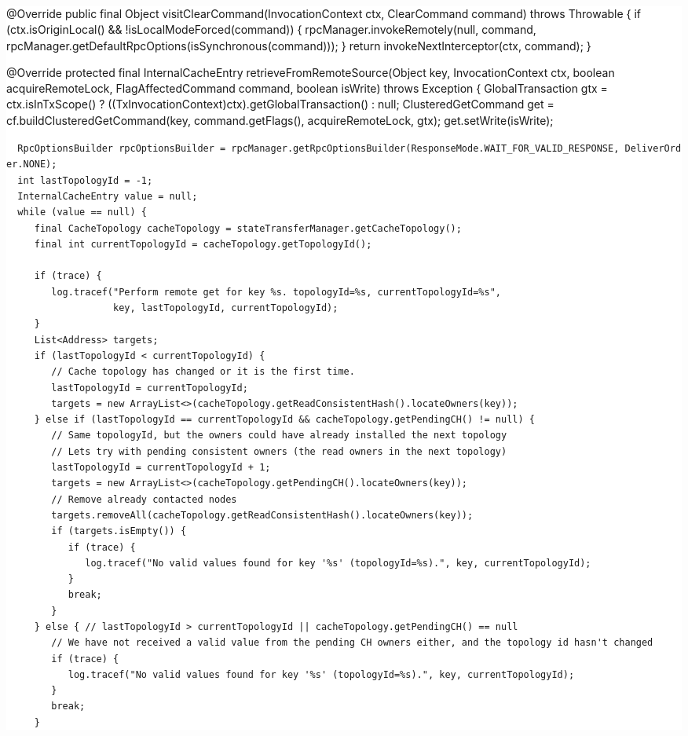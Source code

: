    @Override
   public final Object visitClearCommand(InvocationContext ctx, ClearCommand command) throws Throwable {
      if (ctx.isOriginLocal() && !isLocalModeForced(command)) {
         rpcManager.invokeRemotely(null, command, rpcManager.getDefaultRpcOptions(isSynchronous(command)));
      }
      return invokeNextInterceptor(ctx, command);
   }

   @Override
   protected final InternalCacheEntry retrieveFromRemoteSource(Object key, InvocationContext ctx, boolean acquireRemoteLock, FlagAffectedCommand command, boolean isWrite) throws Exception {
      GlobalTransaction gtx = ctx.isInTxScope() ? ((TxInvocationContext)ctx).getGlobalTransaction() : null;
      ClusteredGetCommand get = cf.buildClusteredGetCommand(key, command.getFlags(), acquireRemoteLock, gtx);
      get.setWrite(isWrite);

      RpcOptionsBuilder rpcOptionsBuilder = rpcManager.getRpcOptionsBuilder(ResponseMode.WAIT_FOR_VALID_RESPONSE, DeliverOrder.NONE);
      int lastTopologyId = -1;
      InternalCacheEntry value = null;
      while (value == null) {
         final CacheTopology cacheTopology = stateTransferManager.getCacheTopology();
         final int currentTopologyId = cacheTopology.getTopologyId();

         if (trace) {
            log.tracef("Perform remote get for key %s. topologyId=%s, currentTopologyId=%s",
                       key, lastTopologyId, currentTopologyId);
         }
         List<Address> targets;
         if (lastTopologyId < currentTopologyId) {
            // Cache topology has changed or it is the first time.
            lastTopologyId = currentTopologyId;
            targets = new ArrayList<>(cacheTopology.getReadConsistentHash().locateOwners(key));
         } else if (lastTopologyId == currentTopologyId && cacheTopology.getPendingCH() != null) {
            // Same topologyId, but the owners could have already installed the next topology
            // Lets try with pending consistent owners (the read owners in the next topology)
            lastTopologyId = currentTopologyId + 1;
            targets = new ArrayList<>(cacheTopology.getPendingCH().locateOwners(key));
            // Remove already contacted nodes
            targets.removeAll(cacheTopology.getReadConsistentHash().locateOwners(key));
            if (targets.isEmpty()) {
               if (trace) {
                  log.tracef("No valid values found for key '%s' (topologyId=%s).", key, currentTopologyId);
               }
               break;
            }
         } else { // lastTopologyId > currentTopologyId || cacheTopology.getPendingCH() == null
            // We have not received a valid value from the pending CH owners either, and the topology id hasn't changed
            if (trace) {
               log.tracef("No valid values found for key '%s' (topologyId=%s).", key, currentTopologyId);
            }
            break;
         }

